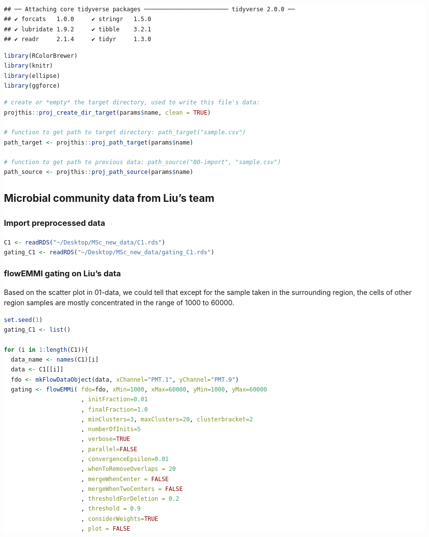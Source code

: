     ## ── Attaching core tidyverse packages ──────────────────────── tidyverse 2.0.0 ──
    ## ✔ forcats   1.0.0     ✔ stringr   1.5.0
    ## ✔ lubridate 1.9.2     ✔ tibble    3.2.1
    ## ✔ readr     2.1.4     ✔ tidyr     1.3.0

``` r
library(RColorBrewer)
library(knitr)
library(ellipse)
library(ggforce)
```

``` r
# create or *empty* the target directory, used to write this file's data: 
projthis::proj_create_dir_target(params$name, clean = TRUE)

# function to get path to target directory: path_target("sample.csv")
path_target <- projthis::proj_path_target(params$name)

# function to get path to previous data: path_source("00-import", "sample.csv")
path_source <- projthis::proj_path_source(params$name)
```

## Microbial community data from Liu’s team

### Import preprocessed data

``` r
C1 <- readRDS("~/Desktop/MSc_new_data/C1.rds")
gating_C1 <- readRDS("~/Desktop/MSc_new_data/gating_C1.rds")
```

### flowEMMI gating on Liu’s data

Based on the scatter plot in 01-data, we could tell that except for the
sample taken in the surrounding region, the cells of other region
samples are mostly concentrated in the range of 1000 to 60000.

``` r
set.seed(1)
gating_C1 <- list()

for (i in 1:length(C1)){
  data_name <- names(C1)[i]
  data <- C1[[i]]
  fdo <- mkFlowDataObject(data, xChannel="PMT.1", yChannel="PMT.9")
  gating <- flowEMMi( fdo=fdo, xMin=1000, xMax=60000, yMin=1000, yMax=60000
                      , initFraction=0.01
                      , finalFraction=1.0
                      , minClusters=3, maxClusters=20, clusterbracket=2
                      , numberOfInits=5
                      , verbose=TRUE
                      , parallel=FALSE
                      , convergenceEpsilon=0.01
                      , whenToRemoveOverlaps = 20
                      , mergeWhenCenter = FALSE
                      , mergeWhenTwoCenters = FALSE
                      , thresholdForDeletion = 0.2
                      , threshold = 0.9
                      , considerWeights=TRUE
                      , plot = FALSE
```
